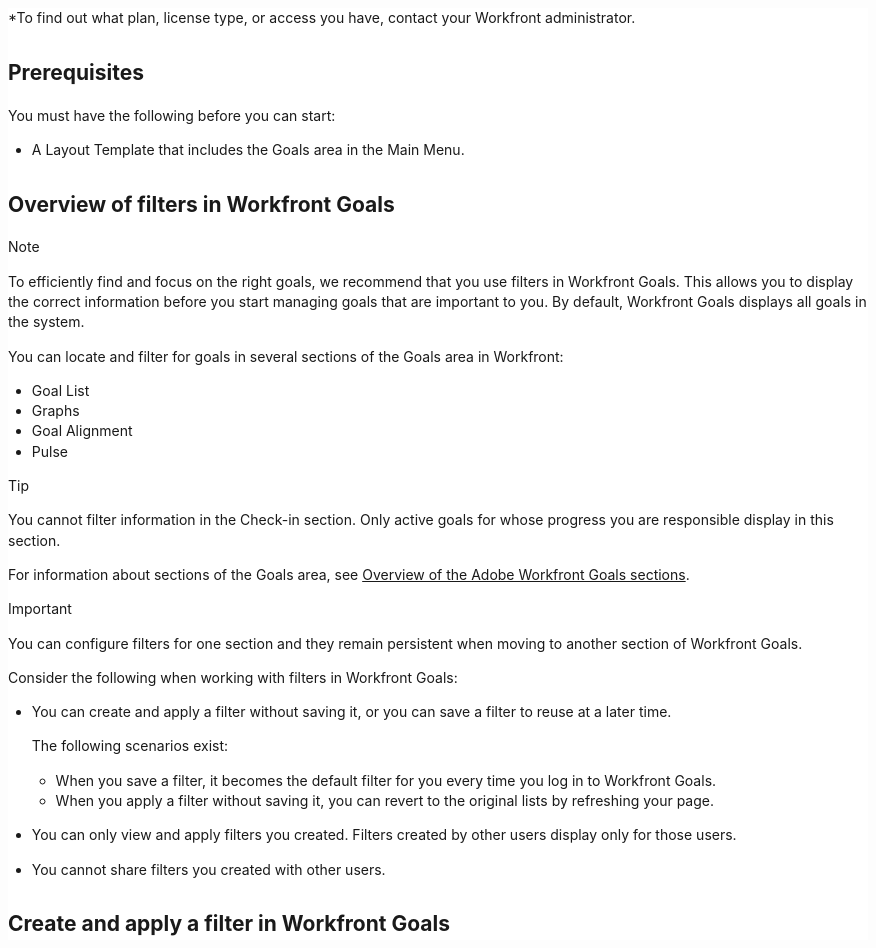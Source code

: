 &#42;To find out what plan, license type, or access you have, contact your Workfront administrator.

## Prerequisites

You must have the following before you can start:

* A Layout Template that includes the Goals area in the Main&nbsp;Menu.

## Overview of filters in&nbsp;Workfront Goals

>[!NOTE]
>
>To efficiently find and focus on the right goals, we recommend that you use filters in Workfront Goals. This allows you to display the correct information before you start managing goals that are important to you. By default, Workfront Goals displays all goals in the system.

You can locate and filter for goals in several sections of the&nbsp;Goals area in&nbsp;Workfront:

* Goal List 
* Graphs
* Goal Alignment
* Pulse

>[!TIP]
>
>You cannot filter information in the Check-in section. Only active goals for whose progress you are responsible display in this section.

For information about sections of the Goals area, see [Overview of the Adobe Workfront Goals sections](../../workfront-goals/goal-review-and-workfront-goals-sections/overview-of-wf-goals-sections.md).

>[!IMPORTANT]
>
>You can configure filters for one section and they remain persistent when moving to another section of Workfront Goals.

Consider the following when working with filters in Workfront Goals:

* You can create and apply a filter without saving it, or you can save a filter to reuse at a later time.

  The following scenarios exist:

  * When you save a filter, it becomes the default filter for you every time you log in to Workfront Goals. 
  * When you apply a filter without saving it, you can revert to the original lists by refreshing your page.

* You can only view and apply filters you created. Filters created by other users display only for those users. 
* You cannot share filters you created with other users.

## Create and apply a filter in Workfront Goals
